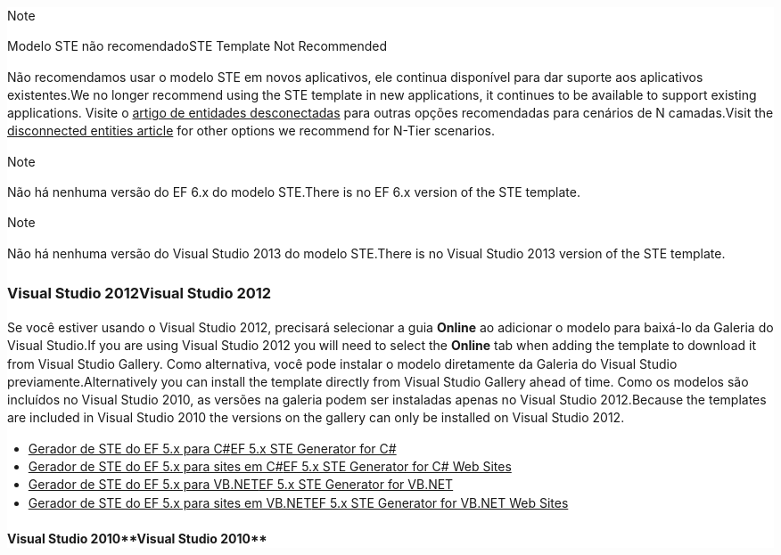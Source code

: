> [!NOTE]
> <span data-ttu-id="b7e57-168">Modelo STE não recomendado</span><span class="sxs-lookup"><span data-stu-id="b7e57-168">STE Template Not Recommended</span></span>

<span data-ttu-id="b7e57-169">Não recomendamos usar o modelo STE em novos aplicativos, ele continua disponível para dar suporte aos aplicativos existentes.</span><span class="sxs-lookup"><span data-stu-id="b7e57-169">We no longer recommend using the STE template in new applications, it continues to be available to support existing applications.</span></span> <span data-ttu-id="b7e57-170">Visite o [artigo de entidades desconectadas](~/ef6/fundamentals/disconnected-entities/index.md) para outras opções recomendadas para cenários de N camadas.</span><span class="sxs-lookup"><span data-stu-id="b7e57-170">Visit the [disconnected entities article](~/ef6/fundamentals/disconnected-entities/index.md) for other options we recommend for N-Tier scenarios.</span></span>

> [!NOTE]
> <span data-ttu-id="b7e57-171">Não há nenhuma versão do EF 6.x do modelo STE.</span><span class="sxs-lookup"><span data-stu-id="b7e57-171">There is no EF 6.x version of the STE template.</span></span>


> [!NOTE]
> <span data-ttu-id="b7e57-172">Não há nenhuma versão do Visual Studio 2013 do modelo STE.</span><span class="sxs-lookup"><span data-stu-id="b7e57-172">There is no Visual Studio 2013 version of the STE template.</span></span>

### <a name="visual-studio-2012"></a><span data-ttu-id="b7e57-173">Visual Studio 2012</span><span class="sxs-lookup"><span data-stu-id="b7e57-173">Visual Studio 2012</span></span>

<span data-ttu-id="b7e57-174">Se você estiver usando o Visual Studio 2012, precisará selecionar a guia **Online** ao adicionar o modelo para baixá-lo da Galeria do Visual Studio.</span><span class="sxs-lookup"><span data-stu-id="b7e57-174">If you are using Visual Studio 2012 you will need to select the **Online** tab when adding the template to download it from Visual Studio Gallery.</span></span> <span data-ttu-id="b7e57-175">Como alternativa, você pode instalar o modelo diretamente da Galeria do Visual Studio previamente.</span><span class="sxs-lookup"><span data-stu-id="b7e57-175">Alternatively you can install the template directly from Visual Studio Gallery ahead of time.</span></span> <span data-ttu-id="b7e57-176">Como os modelos são incluídos no Visual Studio 2010, as versões na galeria podem ser instaladas apenas no Visual Studio 2012.</span><span class="sxs-lookup"><span data-stu-id="b7e57-176">Because the templates are included in Visual Studio 2010 the versions on the gallery can only be installed on Visual Studio 2012.</span></span>

- [<span data-ttu-id="b7e57-177">Gerador de STE do EF 5.x para C#</span><span class="sxs-lookup"><span data-stu-id="b7e57-177">EF 5.x STE Generator for C#</span></span>](https://visualstudiogallery.msdn.microsoft.com/a3ac10a5-9365-4096-bb58-d9a1ba71db8f)
- [<span data-ttu-id="b7e57-178">Gerador de STE do EF 5.x para sites em C#</span><span class="sxs-lookup"><span data-stu-id="b7e57-178">EF 5.x STE Generator for C# Web Sites</span></span>](https://visualstudiogallery.msdn.microsoft.com/1b55ab82-eeb4-47ba-8d35-3c7c8b5f5a8c)
- [<span data-ttu-id="b7e57-179">Gerador de STE do EF 5.x para VB.NET</span><span class="sxs-lookup"><span data-stu-id="b7e57-179">EF 5.x STE Generator for VB.NET</span></span>](https://visualstudiogallery.msdn.microsoft.com/1ba8c6a3-44e9-4e1f-b21e-596f3168474b)
- [<span data-ttu-id="b7e57-180">Gerador de STE do EF 5.x para sites em VB.NET</span><span class="sxs-lookup"><span data-stu-id="b7e57-180">EF 5.x STE Generator for VB.NET Web Sites</span></span>](https://visualstudiogallery.msdn.microsoft.com/a9fd5f0a-9af4-4e32-9c09-0e057072152e)

#### <a name="visual-studio-2010"></a><span data-ttu-id="b7e57-181">Visual Studio 2010\*\*</span><span class="sxs-lookup"><span data-stu-id="b7e57-181">Visual Studio 2010\*\*</span></span>
